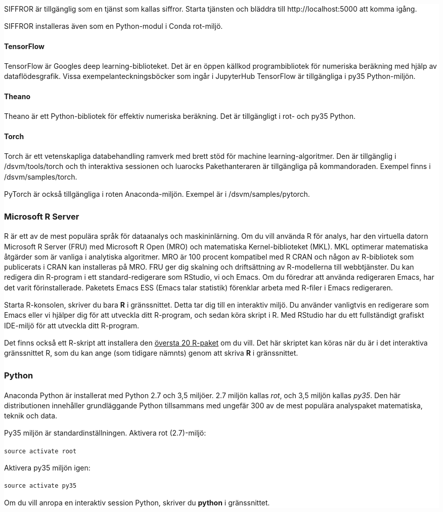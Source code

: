 SIFFROR är tillgänglig som en tjänst som kallas siffror. Starta tjänsten och bläddra till http://localhost:5000 att komma igång.

SIFFROR installeras även som en Python-modul i Conda rot-miljö.

#### <a name="tensorflow"></a>TensorFlow
TensorFlow är Googles deep learning-biblioteket. Det är en öppen källkod programbibliotek för numeriska beräkning med hjälp av dataflödesgrafik. Vissa exempelanteckningsböcker som ingår i JupyterHub TensorFlow är tillgängliga i py35 Python-miljön.

#### <a name="theano"></a>Theano
Theano är ett Python-bibliotek för effektiv numeriska beräkning. Det är tillgängligt i rot- och py35 Python. 

#### <a name="torch"></a>Torch
Torch är ett vetenskapliga databehandling ramverk med brett stöd för machine learning-algoritmer. Den är tillgänglig i /dsvm/tools/torch och th interaktiva sessionen och luarocks Pakethanteraren är tillgängliga på kommandoraden. Exempel finns i /dsvm/samples/torch.

PyTorch är också tillgängliga i roten Anaconda-miljön. Exempel är i /dsvm/samples/pytorch.

### <a name="microsoft-r-server"></a>Microsoft R Server
R är ett av de mest populära språk för dataanalys och maskininlärning. Om du vill använda R för analys, har den virtuella datorn Microsoft R Server (FRU) med Microsoft R Open (MRO) och matematiska Kernel-biblioteket (MKL). MKL optimerar matematiska åtgärder som är vanliga i analytiska algoritmer. MRO är 100 procent kompatibel med R CRAN och någon av R-bibliotek som publicerats i CRAN kan installeras på MRO. FRU ger dig skalning och driftsättning av R-modellerna till webbtjänster. Du kan redigera din R-program i ett standard-redigerare som RStudio, vi och Emacs. Om du föredrar att använda redigeraren Emacs, har det varit förinstallerade. Paketets Emacs ESS (Emacs talar statistik) förenklar arbeta med R-filer i Emacs redigeraren.

Starta R-konsolen, skriver du bara **R** i gränssnittet. Detta tar dig till en interaktiv miljö. Du använder vanligtvis en redigerare som Emacs eller vi hjälper dig för att utveckla ditt R-program, och sedan köra skript i R. Med RStudio har du ett fullständigt grafiskt IDE-miljö för att utveckla ditt R-program.

Det finns också ett R-skript att installera den [översta 20 R-paket](http://www.kdnuggets.com/2015/06/top-20-r-packages.html) om du vill. Det här skriptet kan köras när du är i det interaktiva gränssnittet R, som du kan ange (som tidigare nämnts) genom att skriva **R** i gränssnittet.  

### <a name="python"></a>Python
Anaconda Python är installerat med Python 2.7 och 3,5 miljöer. 2.7 miljön kallas _rot_, och 3,5 miljön kallas _py35_. Den här distributionen innehåller grundläggande Python tillsammans med ungefär 300 av de mest populära analyspaket matematiska, teknik och data. 

Py35 miljön är standardinställningen. Aktivera rot (2.7)-miljö:

    source activate root

Aktivera py35 miljön igen:

    source activate py35

Om du vill anropa en interaktiv session Python, skriver du **python** i gränssnittet. 
